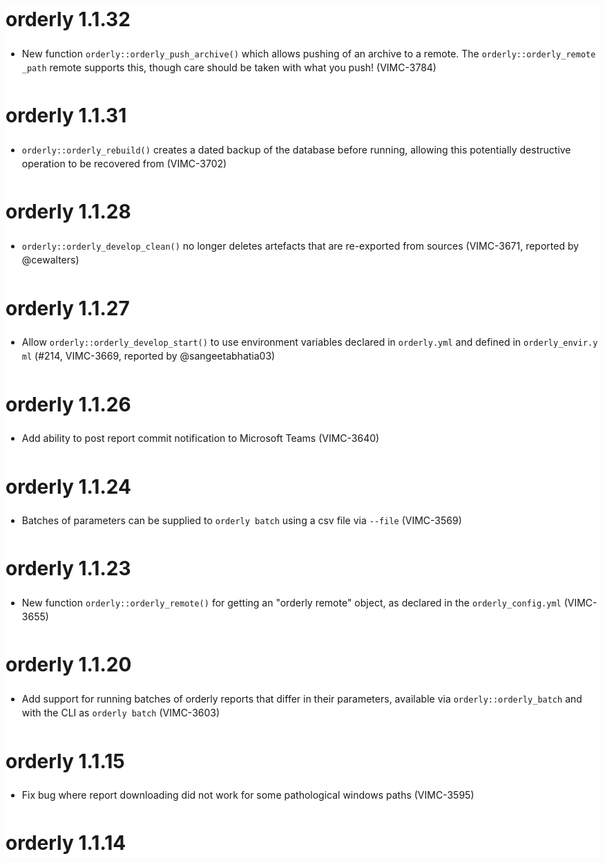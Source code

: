 # orderly 1.1.32

* New function `orderly::orderly_push_archive()` which allows pushing of an archive to a remote.  The `orderly::orderly_remote_path` remote supports this, though care should be taken with what you push! (VIMC-3784)

# orderly 1.1.31

* `orderly::orderly_rebuild()` creates a dated backup of the database before running, allowing this potentially destructive operation to be recovered from (VIMC-3702)

# orderly 1.1.28

* `orderly::orderly_develop_clean()` no longer deletes artefacts that are re-exported from sources (VIMC-3671, reported by @cewalters)

# orderly 1.1.27

* Allow `orderly::orderly_develop_start()` to use environment variables declared in `orderly.yml` and defined in `orderly_envir.yml` (#214, VIMC-3669, reported by @sangeetabhatia03)

# orderly 1.1.26

* Add ability to post report commit notification to Microsoft Teams (VIMC-3640)

# orderly 1.1.24

* Batches of parameters can be supplied to `orderly batch` using a csv file via `--file` (VIMC-3569)

# orderly 1.1.23

* New function `orderly::orderly_remote()` for getting an "orderly remote" object, as declared in the `orderly_config.yml` (VIMC-3655)

# orderly 1.1.20

* Add support for running batches of orderly reports that differ in their parameters, available via `orderly::orderly_batch` and with the CLI as `orderly batch` (VIMC-3603)

# orderly 1.1.15

* Fix bug where report downloading did not work for some pathological windows paths (VIMC-3595)

# orderly 1.1.14
